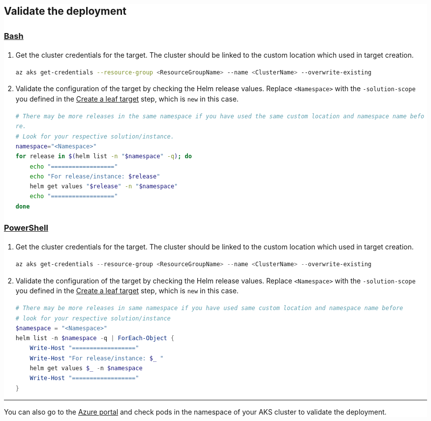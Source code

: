 ## Validate the deployment

### [Bash](#tab/bash)

1. Get the cluster credentials for the target. The cluster should be linked to the custom location which used in target creation.

    ```bash
    az aks get-credentials --resource-group <ResourceGroupName> --name <ClusterName> --overwrite-existing
    ```

1. Validate the configuration of the target by checking the Helm release values. Replace `<Namespace>` with the `-solution-scope` you defined in the [Create a leaf target](#create-a-leaf-target) step, which is `new` in this case.

    ```bash
    # There may be more releases in the same namespace if you have used the same custom location and namespace name before.
    # Look for your respective solution/instance.
    namespace="<Namespace>"
    for release in $(helm list -n "$namespace" -q); do
        echo "=================="
        echo "For release/instance: $release"
        helm get values "$release" -n "$namespace"
        echo "=================="
    done
    ```

### [PowerShell](#tab/powershell)

1. Get the cluster credentials for the target. The cluster should be linked to the custom location which used in target creation.

    ```powershell
    az aks get-credentials --resource-group <ResourceGroupName> --name <ClusterName> --overwrite-existing
    ```

1. Validate the configuration of the target by checking the Helm release values. Replace `<Namespace>` with the `-solution-scope` you defined in the [Create a leaf target](#create-a-leaf-target) step, which is `new` in this case.

    ```powershell
    # There may be more releases in same namespace if you have used same custom location and namespace name before
    # look for your respective solution/instance
    $namespace = "<Namespace>"
    helm list -n $namespace -q | ForEach-Object {
        Write-Host "=================="
        Write-Host "For release/instance: $_ "
        helm get values $_ -n $namespace
        Write-Host "=================="
    }
    ```
***

You can also go to the [Azure portal](https://portal.azure.com) and check pods in the namespace of your AKS cluster to validate the deployment.
